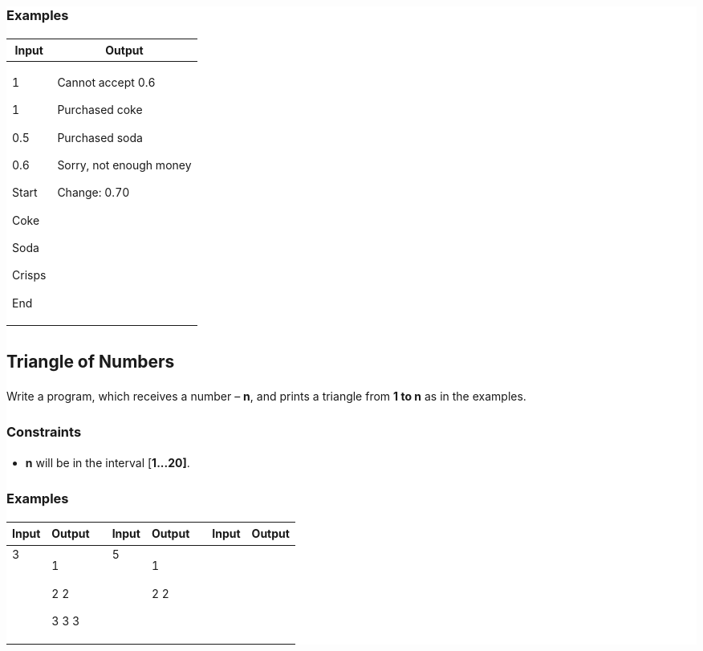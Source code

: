 ### Examples

<table>
<thead>
<tr class="header">
<th><strong>Input</strong></th>
<th><strong>Output</strong></th>
</tr>
</thead>
<tbody>
<tr class="odd">
<td><p>1</p>
<p>1</p>
<p>0.5</p>
<p>0.6</p>
<p>Start</p>
<p>Coke</p>
<p>Soda</p>
<p>Crisps</p>
<p>End</p></td>
<td><p>Cannot accept 0.6</p>
<p>Purchased coke</p>
<p>Purchased soda</p>
<p>Sorry, not enough money</p>
<p>Change: 0.70</p></td>
</tr>
</tbody>
</table>

## Triangle of Numbers

Write a program, which receives a number – **n**, and prints a triangle
from **1 to n** as in the examples.

### Constraints

  - **n** will be in the interval \[**1...20\]**.

### Examples

<table>
<thead>
<tr class="header">
<th><strong>Input</strong></th>
<th><strong>Output</strong></th>
<th></th>
<th><strong>Input</strong></th>
<th><strong>Output</strong></th>
<th></th>
<th><strong>Input</strong></th>
<th><strong>Output</strong></th>
</tr>
</thead>
<tbody>
<tr class="odd">
<td>3</td>
<td><p>1</p>
<p>2 2</p>
<p>3 3 3</p></td>
<td></td>
<td>5</td>
<td><p>1</p>
<p>2 2</p>